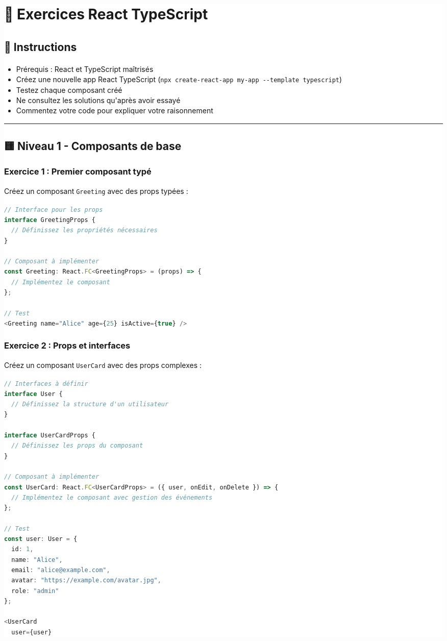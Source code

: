 # 💪 Exercices React TypeScript

## 📝 Instructions

- Prérequis : React et TypeScript maîtrisés
- Créez une nouvelle app React TypeScript (`npx create-react-app my-app --template typescript`)
- Testez chaque composant créé
- Ne consultez les solutions qu'après avoir essayé
- Commentez votre code pour expliquer votre raisonnement

---

## 🟨 Niveau 1 - Composants de base

### Exercice 1 : Premier composant typé

Créez un composant `Greeting` avec des props typées :

```typescript
// Interface pour les props
interface GreetingProps {
  // Définissez les propriétés nécessaires
}

// Composant à implémenter
const Greeting: React.FC<GreetingProps> = (props) => {
  // Implémentez le composant
};

// Test
<Greeting name="Alice" age={25} isActive={true} />
```

### Exercice 2 : Props et interfaces

Créez un composant `UserCard` avec des props complexes :

```typescript
// Interfaces à définir
interface User {
  // Définissez la structure d'un utilisateur
}

interface UserCardProps {
  // Définissez les props du composant
}

// Composant à implémenter
const UserCard: React.FC<UserCardProps> = ({ user, onEdit, onDelete }) => {
  // Implémentez le composant avec gestion des événements
};

// Test
const user: User = {
  id: 1,
  name: "Alice",
  email: "alice@example.com",
  avatar: "https://example.com/avatar.jpg",
  role: "admin"
};

<UserCard 
  user={user} 
```